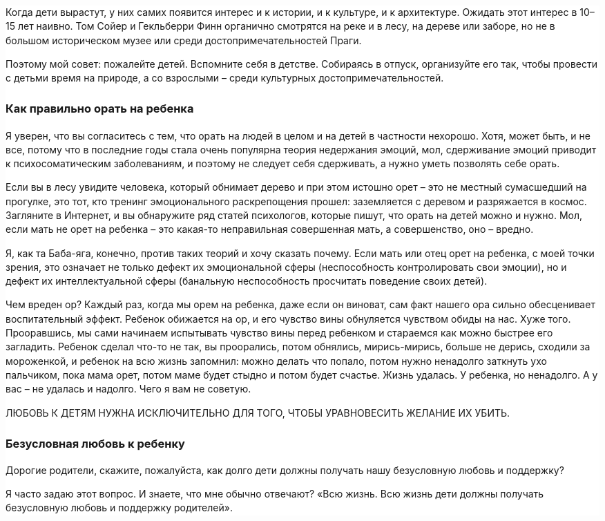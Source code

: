 Когда дети вырастут, у них самих появится интерес и к истории, и к
культуре, и к архитектуре. Ожидать этот интерес в 10–15 лет наивно. Том
Сойер и Гекльберри Финн органично смотрятся на реке и в лесу, на дереве
или заборе, но не в большом историческом музее или среди
достопримечательностей Праги.

Поэтому мой совет: пожалейте детей. Вспомните себя в детстве. Собираясь
в отпуск, организуйте его так, чтобы провести с детьми время на природе,
а со взрослыми – среди культурных достопримечательностей.

### Как правильно орать на ребенка

Я уверен, что вы согласитесь с тем, что орать на людей в целом и на
детей в частности нехорошо. Хотя, может быть, и не все, потому что в
последние годы стала очень популярна теория недержания эмоций, мол,
сдерживание эмоций приводит к психосоматическим заболеваниям, и поэтому
не следует себя сдерживать, а нужно уметь позволять себе орать.

Если вы в лесу увидите человека, который обнимает дерево и при этом
истошно орет – это не местный сумасшедший на прогулке, это тот, кто
тренинг эмоционального раскрепощения прошел: заземляется с деревом и
разряжается в космос. Загляните в Интернет, и вы обнаружите ряд статей
психологов, которые пишут, что орать на детей можно и нужно. Мол, если
мать не орет на ребенка – это какая-то неправильная совершенная мать, а
совершенство, оно – вредно.

Я, как та Баба-яга, конечно, против таких теорий и хочу сказать почему.
Если мать или отец орет на ребенка, с моей точки зрения, это означает не
только дефект их эмоциональной сферы (неспособность контролировать свои
эмоции), но и дефект их интеллектуальной сферы (банальную неспособность
просчитать поведение своих детей).

Чем вреден ор? Каждый раз, когда мы орем на ребенка, даже если он
виноват, сам факт нашего ора сильно обесценивает воспитательный эффект.
Ребенок обижается на ор, и его чувство вины обнуляется чувством обиды на
нас. Хуже того. Прооравшись, мы сами начинаем испытывать чувство вины
перед ребенком и стараемся как можно быстрее его загладить. Ребенок
сделал что-то не так, вы проорались, потом обнялись, мирись-мирись,
больше не дерись, сходили за мороженкой, и ребенок на всю жизнь
запомнил: можно делать что попало, потом нужно ненадолго заткнуть ухо
пальчиком, пока мама орет, потом маме будет стыдно и потом будет
счастье. Жизнь удалась. У ребенка, но ненадолго. А у вас – не удалась и
надолго. Чего я вам не советую.

ЛЮБОВЬ К ДЕТЯМ НУЖНА ИСКЛЮЧИТЕЛЬНО ДЛЯ ТОГО, ЧТОБЫ УРАВНОВЕСИТЬ ЖЕЛАНИЕ
ИХ УБИТЬ.

### Безусловная любовь к ребенку

Дорогие родители, скажите, пожалуйста, как долго дети должны получать
нашу безусловную любовь и поддержку?

Я часто задаю этот вопрос. И знаете, что мне обычно отвечают? «Всю
жизнь. Всю жизнь дети должны получать безусловную любовь и поддержку
родителей».
